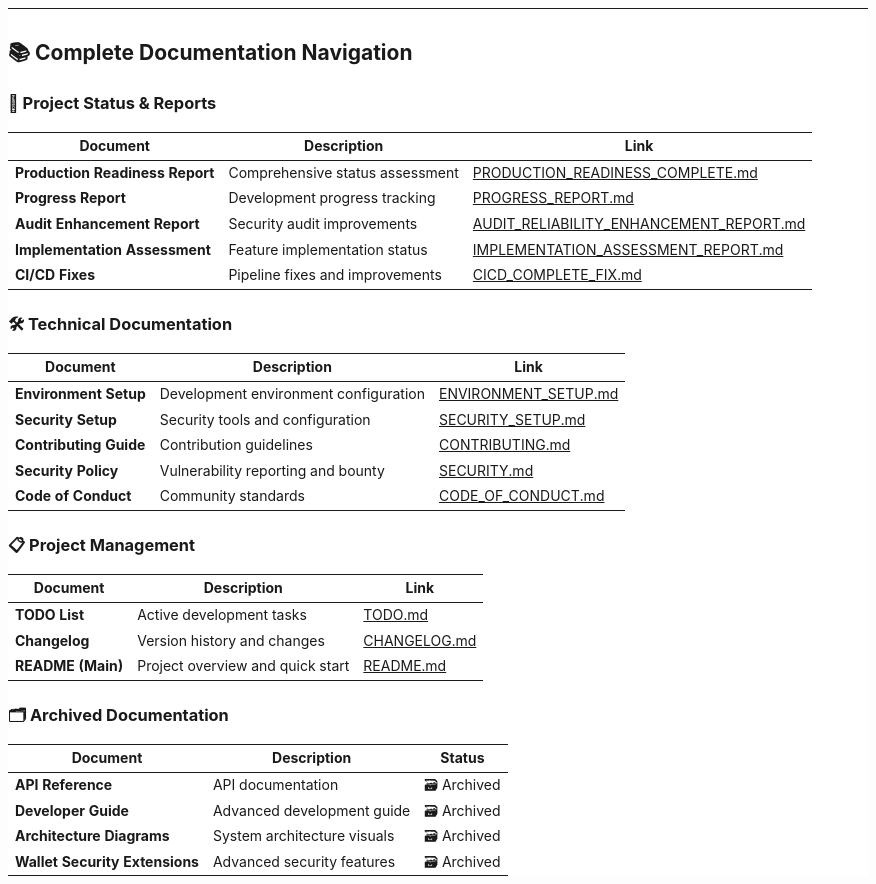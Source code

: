 
---

## 📚 Complete Documentation Navigation

### 🎯 Project Status & Reports

| Document | Description | Link |
|----------|-------------|------|
| **Production Readiness Report** | Comprehensive status assessment | [PRODUCTION_READINESS_COMPLETE.md](./REPORTS/PRODUCTION_READINESS_COMPLETE.md) |
| **Progress Report** | Development progress tracking | [PROGRESS_REPORT.md](./REPORTS/PROGRESS_REPORT.md) |
| **Audit Enhancement Report** | Security audit improvements | [AUDIT_RELIABILITY_ENHANCEMENT_REPORT.md](./REPORTS/AUDIT_RELIABILITY_ENHANCEMENT_REPORT.md) |
| **Implementation Assessment** | Feature implementation status | [IMPLEMENTATION_ASSESSMENT_REPORT.md](./REPORTS/IMPLEMENTATION_ASSESSMENT_REPORT.md) |
| **CI/CD Fixes** | Pipeline fixes and improvements | [CICD_COMPLETE_FIX.md](./REPORTS/CICD_COMPLETE_FIX.md) |

### 🛠️ Technical Documentation

| Document | Description | Link |
|----------|-------------|------|
| **Environment Setup** | Development environment configuration | [ENVIRONMENT_SETUP.md](./ENVIRONMENT_SETUP.md) |
| **Security Setup** | Security tools and configuration | [SECURITY_SETUP.md](./SECURITY_SETUP.md) |
| **Contributing Guide** | Contribution guidelines | [CONTRIBUTING.md](./CONTRIBUTING.md) |
| **Security Policy** | Vulnerability reporting and bounty | [SECURITY.md](./SECURITY.md) |
| **Code of Conduct** | Community standards | [CODE_OF_CONDUCT.md](./CODE_OF_CONDUCT.md) |

### 📋 Project Management

| Document | Description | Link |
|----------|-------------|------|
| **TODO List** | Active development tasks | [TODO.md](./TODO.md) |
| **Changelog** | Version history and changes | [CHANGELOG.md](./CHANGELOG.md) |
| **README (Main)** | Project overview and quick start | [README.md](./README.md) |

### 🗂️ Archived Documentation

| Document | Description | Status |
|----------|-------------|--------|
| **API Reference** | API documentation | 🗃️ Archived |
| **Developer Guide** | Advanced development guide | 🗃️ Archived |
| **Architecture Diagrams** | System architecture visuals | 🗃️ Archived |
| **Wallet Security Extensions** | Advanced security features | 🗃️ Archived |

